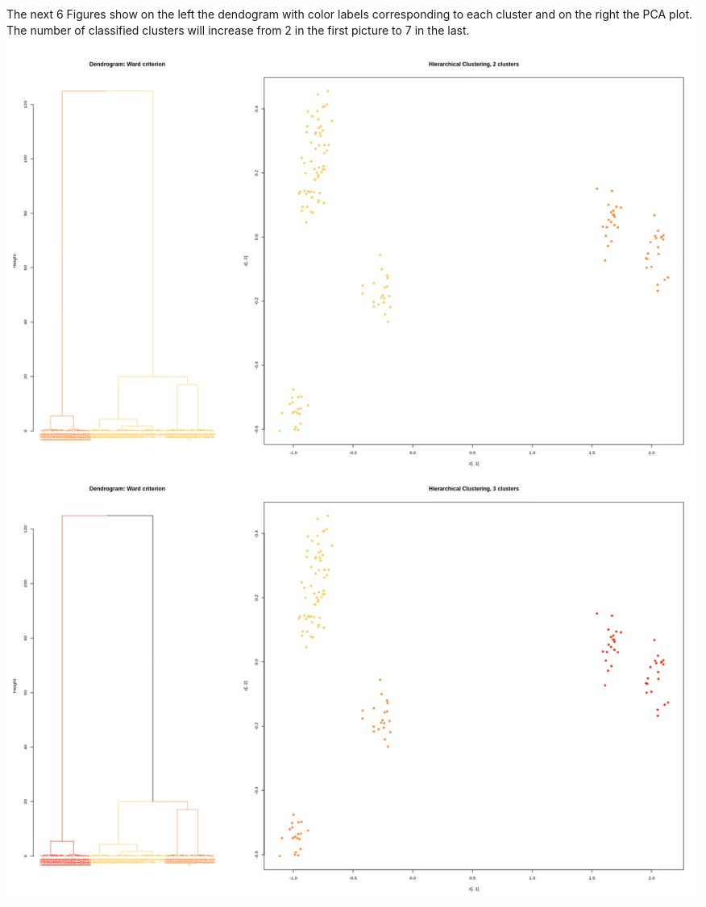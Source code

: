 The next 6 Figures show on the left the dendogram with color labels corresponding to each cluster and on the right the PCA plot. The number of classified clusters will increase from 2 in the first picture to 7 in the last. 

![](pics/dendogram2c.png)
![](pics/dendogram3c.png)